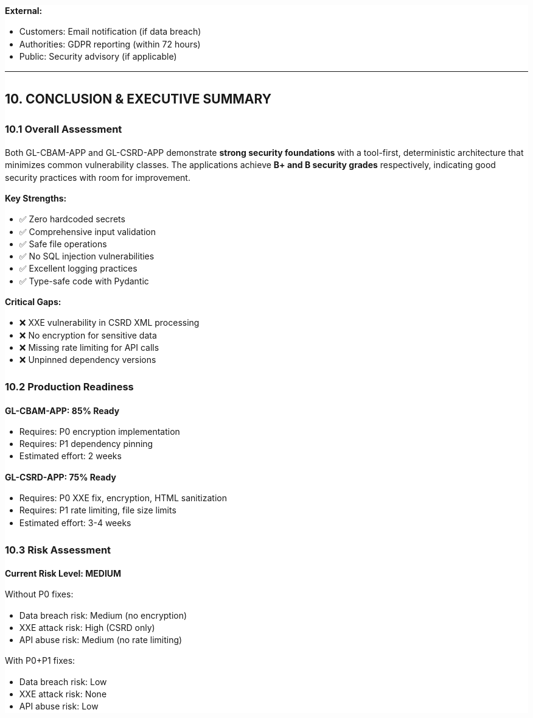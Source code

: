 **External:**
- Customers: Email notification (if data breach)
- Authorities: GDPR reporting (within 72 hours)
- Public: Security advisory (if applicable)

---

## 10. CONCLUSION & EXECUTIVE SUMMARY

### 10.1 Overall Assessment

Both GL-CBAM-APP and GL-CSRD-APP demonstrate **strong security foundations** with a tool-first, deterministic architecture that minimizes common vulnerability classes. The applications achieve **B+ and B security grades** respectively, indicating good security practices with room for improvement.

**Key Strengths:**
- ✅ Zero hardcoded secrets
- ✅ Comprehensive input validation
- ✅ Safe file operations
- ✅ No SQL injection vulnerabilities
- ✅ Excellent logging practices
- ✅ Type-safe code with Pydantic

**Critical Gaps:**
- ❌ XXE vulnerability in CSRD XML processing
- ❌ No encryption for sensitive data
- ❌ Missing rate limiting for API calls
- ❌ Unpinned dependency versions

### 10.2 Production Readiness

**GL-CBAM-APP: 85% Ready**
- Requires: P0 encryption implementation
- Requires: P1 dependency pinning
- Estimated effort: 2 weeks

**GL-CSRD-APP: 75% Ready**
- Requires: P0 XXE fix, encryption, HTML sanitization
- Requires: P1 rate limiting, file size limits
- Estimated effort: 3-4 weeks

### 10.3 Risk Assessment

**Current Risk Level: MEDIUM**

Without P0 fixes:
- Data breach risk: Medium (no encryption)
- XXE attack risk: High (CSRD only)
- API abuse risk: Medium (no rate limiting)

With P0+P1 fixes:
- Data breach risk: Low
- XXE attack risk: None
- API abuse risk: Low
